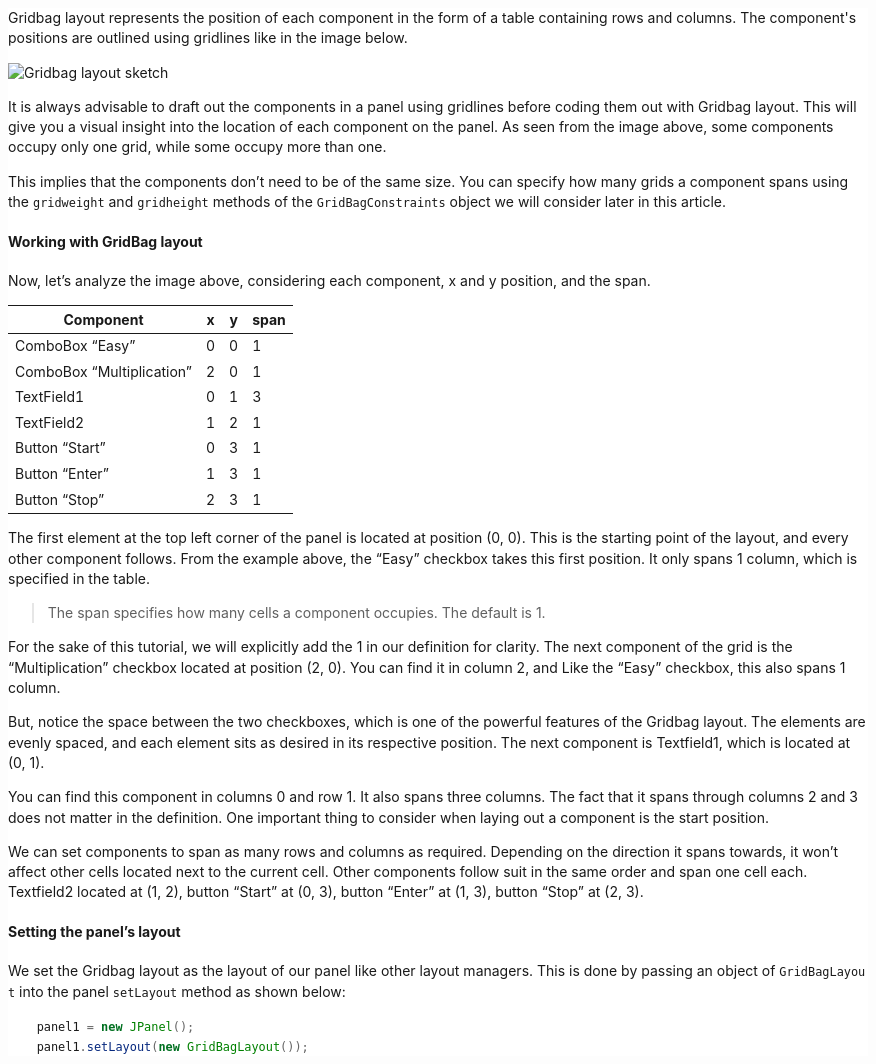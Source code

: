 Gridbag layout represents the position of each component in the form of a table containing rows and columns. The component's positions are outlined using gridlines like in the image below.

![Gridbag layout sketch](/working-with-gridbag-layout-in-java/1-layout-sketch.jpg)

It is always advisable to draft out the components in a panel using gridlines before coding them out with Gridbag layout. This will give you a visual insight into the location of each component on the panel. As seen from the image above, some components occupy only one grid, while some occupy more than one. 

This implies that the components don’t need to be of the same size. You can specify how many grids a component spans using the `gridweight` and `gridheight` methods of the `GridBagConstraints` object we will consider later in this article.

#### Working with GridBag layout
Now, let’s analyze the image above, considering each component, x and y position, and the span.

| Component                 | x   | y   | span |
| ------------------------- | --- | --- | ---- |
| ComboBox “Easy”           | 0   | 0   | 1    |
| ComboBox “Multiplication” | 2   | 0   | 1    |
| TextField1                | 0   | 1   | 3    |
| TextField2                | 1   | 2   | 1    |
| Button “Start”            | 0   | 3   | 1    |
| Button “Enter”            | 1   | 3   | 1    |
| Button “Stop”             | 2   | 3   | 1    |

The first element at the top left corner of the panel is located at position (0, 0). This is the starting point of the layout, and every other component follows. From the example above, the “Easy” checkbox takes this first position. It only spans 1 column, which is specified in the table.

> The span specifies how many cells a component occupies. The default is 1. 

For the sake of this tutorial, we will explicitly add the 1 in our definition for clarity.
The next component of the grid is the “Multiplication” checkbox located at position (2, 0). You can find it in column 2, and Like the “Easy” checkbox, this also spans 1 column. 

But, notice the space between the two checkboxes, which is one of the powerful features of the Gridbag layout. The elements are evenly spaced, and each element sits as desired in its respective position. The next component is Textfield1, which is located at (0, 1). 

You can find this component in columns 0 and row 1. It also spans three columns. The fact that it spans through columns 2 and 3 does not matter in the definition. One important thing to consider when laying out a component is the start position. 

We can set components to span as many rows and columns as required. Depending on the direction it spans towards, it won’t affect other cells located next to the current cell. Other components follow suit in the same order and span one cell each. Textfield2 located at (1, 2), button “Start” at (0, 3), button “Enter” at (1, 3), button “Stop” at (2, 3).

#### Setting the panel’s layout
We set the Gridbag layout as the layout of our panel like other layout managers. This is done by passing an object of `GridBagLayout` into the panel `setLayout` method as shown below:
```java
    panel1 = new JPanel();
    panel1.setLayout(new GridBagLayout());
```
